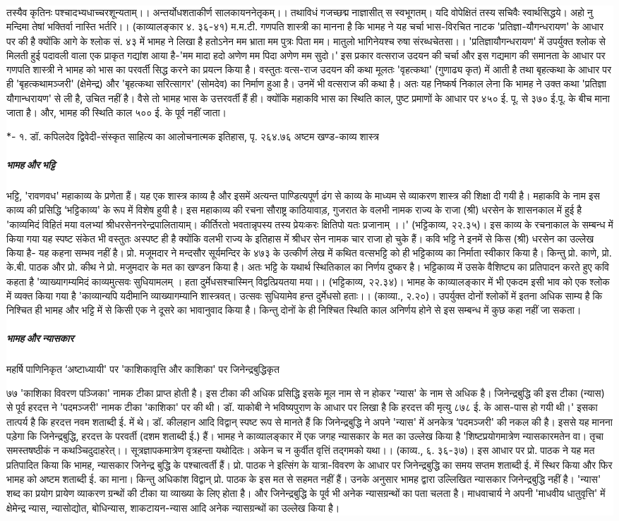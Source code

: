 तस्यैव कृतिनः पश्चादभ्यधाच्चरशून्यताम्।। अन्तर्योधशताकीर्ण सालकायननेतृकम्।। तथाविधं गजच्छद्म नाज्ञासीत् स स्वभूगतम्। यदि वोपेक्षितं तस्य सचिवैः स्वार्थसिद्धये। अहो नु मन्दिमा तेषां भक्तिर्वा नास्ति भर्तरि।।
(काव्यालङ्कार ४. ३६-४१) म.म.टी. गणपति शास्त्री का मानना है कि भामह ने यह चर्चा भास-विरचित नाटक 'प्रतिज्ञा-यौगन्धरायण' के आधार पर की है क्योंकि आगे के श्लोक सं. ४३ में भामह ने लिखा है
हतोऽनेन मम भ्राता मम पुत्रः पिता मम।
मातुलो भागिनेयश्च रुषा संरब्धचेतसा।। 'प्रतिज्ञायौगन्धरायण' में उपर्युक्त श्लोक से मिलती हुई पदावली वाला एक प्राकृत गद्यांश आया है-'मम मादा हदो अणेण मम पिदा अणेण मम सुदो।'
इस प्रकार वत्सराज उदयन की चर्चा और इस गद्यमाग की समानता के आधार पर गणपति शास्त्री ने भामह को भास का परवर्ती सिद्ध करने का प्रयत्न किया है। वस्तुतः वत्स-राज उदयन की कथा मूलतः 'वृहत्कथा' (गुणाढ्य कृत) में आती है तथा बृहत्कथा के आधार पर ही 'बृहत्कथामञ्जरी' (क्षेमेन्द्र) और 'बृहत्कथा सरित्सागर' (सोमदेव) का निर्माण हुआ है। उनमें भी वत्सराज की कथा है। अतः यह निष्कर्ष निकाल लेना कि भामह ने उक्त कथा 'प्रतिज्ञा यौगान्धरायण' से ली है, उचित नहीं है। वैसे तो भामह भास के उत्तरवर्ती हैं ही। क्योंकि महाकवि भास का स्थिति काल, पुष्ट प्रमाणों के आधार पर ४५० ई. पू. से ३७० ई.पू. के बीच माना जाता है। और, भामह की स्थिति काल ५०० ई. के पूर्व नहीं जाता।

*-
१.
डॉ. कपिलदेव द्विवेदी-संस्कृत साहित्य का आलोचनात्मक इतिहास, पृ. २६४.७६
अष्टम खण्ड-काव्य शास्त्र
##### भामह और भट्टि
भट्टि, 'रावणवध' महाकाव्य के प्रणेता हैं। यह एक शास्त्र काव्य है और इसमें अत्यन्त पाण्डित्यपूर्ण ढंग से काव्य के माध्यम से व्याकरण शास्त्र की शिक्षा दी गयी है। महाकवि के नाम इस काव्य की प्रसिद्धि ‘भट्टिकाव्य' के रूप में विशेष हुयी है। इस महाकाव्य की रचना सौराष्ट्र काठियावाड़, गुजरात के वलभी नामक राज्य के राजा (श्री) धरसेन के शासनकाल में हुई है
'काव्यमिदं विहितं मया वलभ्यां
श्रीधरसेननरेन्द्रपालितायाम्। कीर्तिरतो भवतान्नृपस्य तस्य
प्रेयःकरः क्षितिपो यतः प्रजानाम् ।।' (भट्टिकाव्य, २२.३५)। इस काव्य के रचनाकाल के सम्बन्ध में किया गया यह स्पष्ट संकेत भी वस्तुतः अस्पष्ट ही है क्योंकि वलभी राज्य के इतिहास में श्रीधर सेन नामक चार राजा हो चुके हैं। कवि भट्टि ने इनमें से किस (श्री) धरसेन का उल्लेख किया है- यह कहना सम्भव नहीं है। प्रो. मजूमदार ने मन्दसौर सूर्यमन्दिर के ४७३ के उत्कीर्ण लेख में कथित वत्सभट्टि को ही भट्टिकाव्य का निर्माता स्वीकार किया है। किन्तु प्रो. काणे, प्रो. के.बी. पाठक और प्रो. कीथ ने प्रो. मजुमदार के मत का खण्डन किया है। अतः भट्टि के यथार्थ स्थितिकाल का निर्णय दुष्कर है।
भट्टिकाव्य में उसके वैशिष्ट्य का प्रतिपादन करते हुए कवि कहता है 'व्याख्यागम्यमिदं काव्यमुत्सवः सुधियामलम् । हता दुर्मेधसश्चास्मिन् विद्वत्प्रियतया मया।। (भट्टिकाव्य, २२.३४)।
भामह के काव्यालङ्कार में भी एकदम इसी भाव को एक श्लोक में व्यक्त किया गया है
'काव्यान्यपि यदीमानि व्याख्यागम्यानि शास्त्रवत्।
उत्सवः सुधियामेव हन्त दुर्मेधसो हताः।। (काव्या., २.२०)। उपर्युक्त दोनों श्लोकों में इतना अधिक साम्य है कि निश्चित ही भामह और भट्टि में से किसी एक ने दूसरे का भावानुवाद किया है। किन्तु दोनों के ही निश्चित स्थिति काल
अनिर्णय होने से इस सम्बन्ध में कुछ कहा नहीं जा सकता।
##### भामह और न्यासकार
महर्षि पाणिनिकृत ‘अष्टाध्यायी' पर 'काशिकावृत्ति और काशिका' पर जिनेन्द्रबुद्धिकृत

७७ 'काशिका विवरण पञ्जिका' नामक टीका प्राप्त होती है। इस टीका की अधिक प्रसिद्धि इसके मूल नाम से न होकर 'न्यास' के नाम से अधिक है। जिनेन्द्रबुद्धि की इस टीका (न्यास) से पूर्व हरदत्त ने 'पदमञ्जरी' नामक टीका 'काशिका' पर की थी। डॉ. याकोबी ने भविष्यपुराण के आधार पर लिखा है कि हरदत्त की मृत्यु ८७८ ई. के आस-पास हो गयी थी।' इसका तात्पर्य है कि हरदत्त नवम शताब्दी ई. में थे। डॉ. कीलहान आदि विद्वान् स्पष्ट रूप से मानते हैं कि जिनेन्द्रबुद्धि ने अपने 'न्यास' में अनकेत्र ‘पदमञ्जरी' की नकल की है। इससे यह मानना पड़ेगा कि जिनेन्द्रबुद्धि, हरदत्त के परवर्ती (दशम शताब्दी ई.) हैं। भामह ने काव्यालङ्कार में एक जगह न्यासकार के मत का उल्लेख किया है
'शिष्टप्रयोगमात्रेण न्यासकारमतेन वा। तृचा समस्तषष्ठीकं न कथञ्चिदुदाहरेत्।। सूत्रज्ञापकमात्रेण वृत्रहन्ता यथोदितः। अकेन च न कुर्वीत वृत्तिं तद्गमको यथा।। (काव्य., ६. ३६-३७)।
इस आधार पर प्रो. पाठक ने यह मत प्रतिपादित किया कि भामह, न्यासकार जिनेन्द्र बुद्धि के पश्चात्वर्ती हैं। प्रो. पाठक ने इत्सिंग के यात्रा-विवरण के आधार पर जिनेन्द्रबुद्धि का समय सप्तम शताब्दी ई. में स्थिर किया और फिर भामह को अष्टम शताब्दी ई. का माना। किन्तु अधिकांश विद्वान् प्रो. पाठक के इस मत से सहमत नहीं हैं। उनके अनुसार भामह द्वारा उल्लिखित न्यासकार जिनेन्द्रबुद्धि नहीं है। 'न्यास' शब्द का प्रयोग प्रायेण व्याकरण ग्रन्थों की टीका या व्याख्या के लिए होता है। और जिनेन्द्रबुद्धि के पूर्व भी अनेक न्यासग्रन्थों का पता चलता है। माधवाचार्य ने अपनी 'माधवीय धातुवृत्ति' में क्षेमेन्द्र न्यास, न्यासोद्योत, बोधिन्यास, शाकटायन-न्यास आदि अनेक न्यासग्रन्थों का उल्लेख किया है।